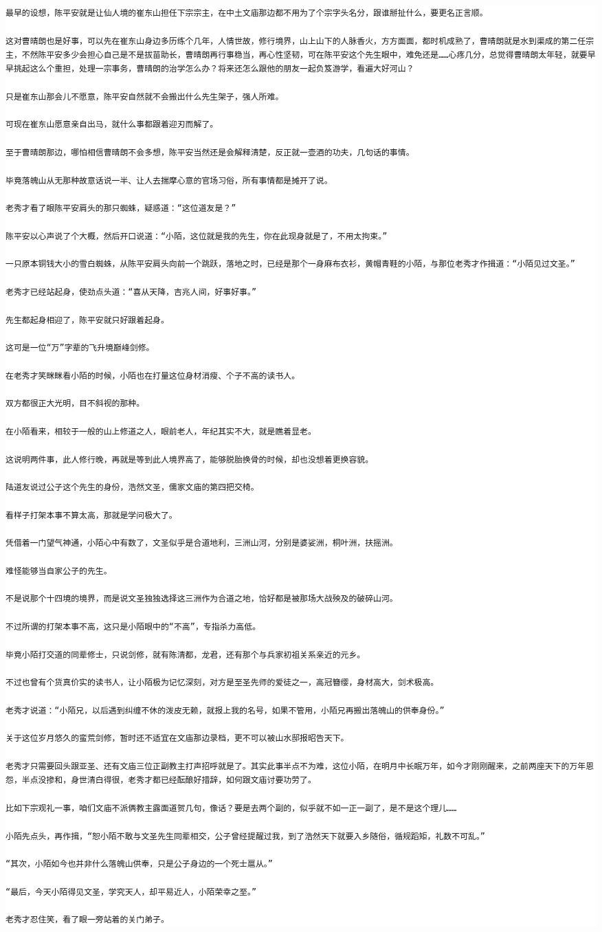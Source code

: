     最早的设想，陈平安就是让仙人境的崔东山担任下宗宗主，在中土文庙那边都不用为了个宗字头名分，跟谁掰扯什么，要更名正言顺。

    这对曹晴朗也是好事，可以先在崔东山身边多历练个几年，人情世故，修行境界，山上山下的人脉香火，方方面面，都时机成熟了，曹晴朗就是水到渠成的第二任宗主，不然陈平安多少会担心自己是不是拔苗助长，曹晴朗再行事稳当，再心性坚韧，可在陈平安这个先生眼中，难免还是……心疼几分，总觉得曹晴朗太年轻，就要早早挑起这么个重担，处理一宗事务，曹晴朗的治学怎么办？将来还怎么跟他的朋友一起负笈游学，看遍大好河山？

    只是崔东山那会儿不愿意，陈平安自然就不会搬出什么先生架子，强人所难。

    可现在崔东山愿意亲自出马，就什么事都跟着迎刃而解了。

    至于曹晴朗那边，哪怕相信曹晴朗不会多想，陈平安当然还是会解释清楚，反正就一壶酒的功夫，几句话的事情。

    毕竟落魄山从无那种故意话说一半、让人去揣摩心意的官场习俗，所有事情都是摊开了说。

    老秀才看了眼陈平安肩头的那只蜘蛛，疑惑道：“这位道友是？”

    陈平安以心声说了个大概，然后开口说道：“小陌，这位就是我的先生，你在此现身就是了，不用太拘束。”

    一只原本铜钱大小的雪白蜘蛛，从陈平安肩头向前一个跳跃，落地之时，已经是那个一身麻布衣衫，黄帽青鞋的小陌，与那位老秀才作揖道：“小陌见过文圣。”

    老秀才已经站起身，使劲点头道：“喜从天降，吉兆人间，好事好事。”

    先生都起身相迎了，陈平安就只好跟着起身。

    这可是一位“万”字辈的飞升境巅峰剑修。

    在老秀才笑眯眯看小陌的时候，小陌也在打量这位身材消瘦、个子不高的读书人。

    双方都很正大光明，目不斜视的那种。

    在小陌看来，相较于一般的山上修道之人，眼前老人，年纪其实不大，就是瞧着显老。

    这说明两件事，此人修行晚，再就是等到此人境界高了，能够脱胎换骨的时候，却也没想着更换容貌。

    陆道友说过公子这个先生的身份，浩然文圣，儒家文庙的第四把交椅。

    看样子打架本事不算太高，那就是学问极大了。

    凭借着一门望气神通，小陌心中有数了，文圣似乎是合道地利，三洲山河，分别是婆娑洲，桐叶洲，扶摇洲。

    难怪能够当自家公子的先生。

    不是说那个十四境的境界，而是说文圣独独选择这三洲作为合道之地，恰好都是被那场大战殃及的破碎山河。

    不过所谓的打架本事不高，这只是小陌眼中的“不高”，专指杀力高低。

    毕竟小陌打交道的同辈修士，只说剑修，就有陈清都，龙君，还有那个与兵家初祖关系亲近的元乡。

    不过也曾有个货真价实的读书人，让小陌极为记忆深刻，对方是至圣先师的爱徒之一，高冠簪缨，身材高大，剑术极高。

    老秀才说道：“小陌兄，以后遇到纠缠不休的泼皮无赖，就报上我的名号，如果不管用，小陌兄再搬出落魄山的供奉身份。”

    关于这位岁月悠久的蛮荒剑修，暂时还不适宜在文庙那边录档，更不可以被山水邸报昭告天下。

    老秀才只需要回头跟亚圣、还有文庙三位正副教主打声招呼就是了。其实此事半点不为难，这位小陌，在明月中长眠万年，如今才刚刚醒来，之前两座天下的万年恩怨，半点没掺和，身世清白得很，老秀才都已经酝酿好措辞，如何跟文庙讨要功劳了。

    比如下宗观礼一事，咱们文庙不派俩教主露面道贺几句，像话？要是去两个副的，似乎就不如一正一副了，是不是这个理儿……

    小陌先点头，再作揖，“恕小陌不敢与文圣先生同辈相交，公子曾经提醒过我，到了浩然天下就要入乡随俗，循规蹈矩，礼数不可乱。”

    “其次，小陌如今也并非什么落魄山供奉，只是公子身边的一个死士扈从。”

    “最后，今天小陌得见文圣，学究天人，却平易近人，小陌荣幸之至。”

    老秀才忍住笑，看了眼一旁站着的关门弟子。
